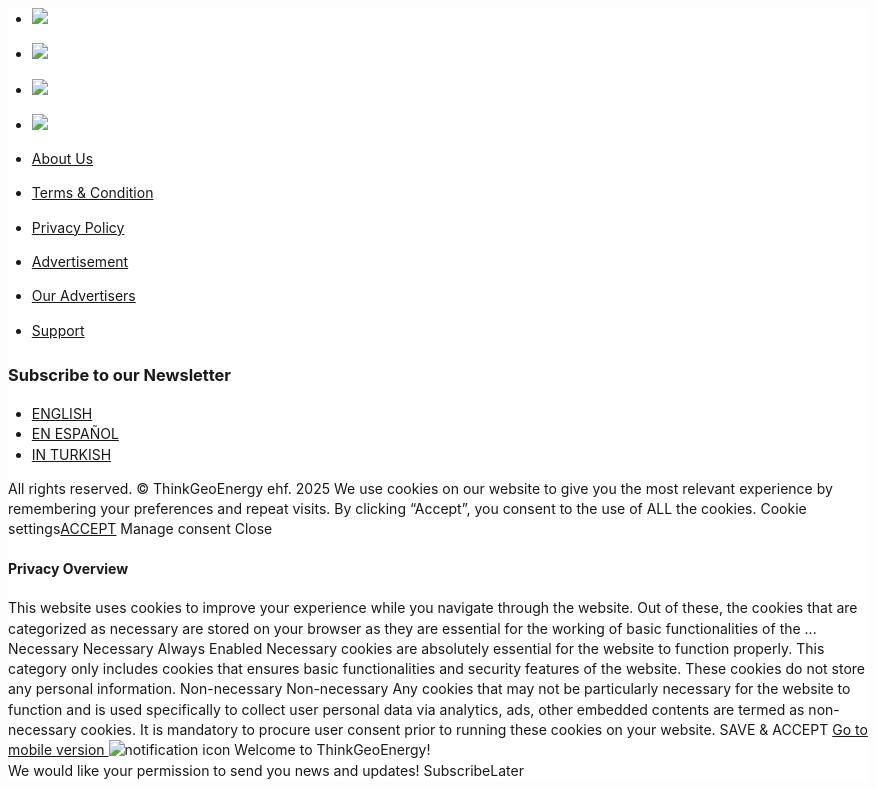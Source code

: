   * [ ![](https://www.thinkgeoenergy.com/wp-content/themes/tge/img/icons/instagram.png) ](https://www.instagram.com/thinkgeoenergy/?hl=en)
  * [ ![](https://www.thinkgeoenergy.com/wp-content/themes/tge/img/icons/in.png) ](http://www.linkedin.com/groups?gid=1960587&trk=myg_ugrp_ovr)
  * [ ![](https://www.thinkgeoenergy.com/wp-content/themes/tge/img/icons/twitter_x_icon.png) ](https://x.com/thinkgeoenergy)
  * [ ![](https://www.thinkgeoenergy.com/wp-content/themes/tge/img/icons/YT.png) ](https://www.youtube.com/channel/UCvRx_SSV897Nm4e7NQbt5vQ)


  * [About Us](https://www.thinkgeoenergy.com/about/)
  * [Terms & Condition](https://www.thinkgeoenergy.com/about/terms-conditions/)
  * [Privacy Policy](https://www.thinkgeoenergy.com/about/privacy-policy/)
  * [Advertisement](https://www.thinkgeoenergy.com/advertisement/)
  * [Our Advertisers](https://www.thinkgeoenergy.com/our-advertisers/)
  * [Support](https://www.thinkgeoenergy.com/support-us/)


### Subscribe to our Newsletter
  * [ENGLISH](https://www.thinkgeoenergy.com/)
  * [EN ESPAÑOL](http://www.piensageotermia.com/)
  * [IN TURKISH](http://www.jeotermalhaberler.com/)


All rights reserved. © ThinkGeoEnergy ehf. 2025 
We use cookies on our website to give you the most relevant experience by remembering your preferences and repeat visits. By clicking “Accept”, you consent to the use of ALL the cookies.
Cookie settings[ACCEPT](https://www.thinkgeoenergy.com/seismic-studies-being-considered-for-further-geothermal-exploration-in-utrecht-netherlands/)
Manage consent
Close
#### Privacy Overview
This website uses cookies to improve your experience while you navigate through the website. Out of these, the cookies that are categorized as necessary are stored on your browser as they are essential for the working of basic functionalities of the ...
Necessary 
Necessary
Always Enabled
Necessary cookies are absolutely essential for the website to function properly. This category only includes cookies that ensures basic functionalities and security features of the website. These cookies do not store any personal information. 
Non-necessary 
Non-necessary
Any cookies that may not be particularly necessary for the website to function and is used specifically to collect user personal data via analytics, ads, other embedded contents are termed as non-necessary cookies. It is mandatory to procure user consent prior to running these cookies on your website. 
SAVE & ACCEPT
[ Go to mobile version ](https://www.thinkgeoenergy.com/seismic-studies-being-considered-for-further-geothermal-exploration-in-utrecht-netherlands/?amp=1)
![notification icon](https://img.onesignal.com/permanent/b5ffce63-6b94-4a04-9585-2f76d18b06c9.png)
Welcome to ThinkGeoEnergy!  
We would like your permission to send you news and updates!
SubscribeLater
